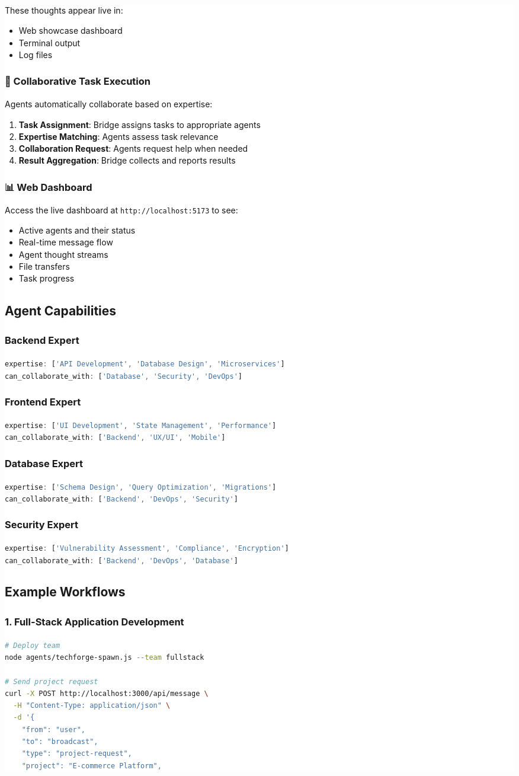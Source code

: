 These thoughts appear live in:
- Web showcase dashboard
- Terminal output
- Log files

### 🤝 Collaborative Task Execution

Agents automatically collaborate based on expertise:

1. **Task Assignment**: Bridge assigns tasks to appropriate agents
2. **Expertise Matching**: Agents assess task relevance
3. **Collaboration Request**: Agents request help when needed
4. **Result Aggregation**: Bridge collects and reports results

### 📊 Web Dashboard

Access the live dashboard at `http://localhost:5173` to see:
- Active agents and their status
- Real-time message flow
- Agent thought streams
- File transfers
- Task progress

## Agent Capabilities

### Backend Expert
```javascript
expertise: ['API Development', 'Database Design', 'Microservices']
can_collaborate_with: ['Database', 'Security', 'DevOps']
```

### Frontend Expert
```javascript
expertise: ['UI Development', 'State Management', 'Performance']
can_collaborate_with: ['Backend', 'UX/UI', 'Mobile']
```

### Database Expert
```javascript
expertise: ['Schema Design', 'Query Optimization', 'Migrations']
can_collaborate_with: ['Backend', 'DevOps', 'Security']
```

### Security Expert
```javascript
expertise: ['Vulnerability Assessment', 'Compliance', 'Encryption']
can_collaborate_with: ['Backend', 'DevOps', 'Database']
```

## Example Workflows

### 1. Full-Stack Application Development
```bash
# Deploy team
node agents/techforge-spawn.js --team fullstack

# Send project request
curl -X POST http://localhost:3000/api/message \
  -H "Content-Type: application/json" \
  -d '{
    "from": "user",
    "to": "broadcast",
    "type": "project-request",
    "project": "E-commerce Platform",
```